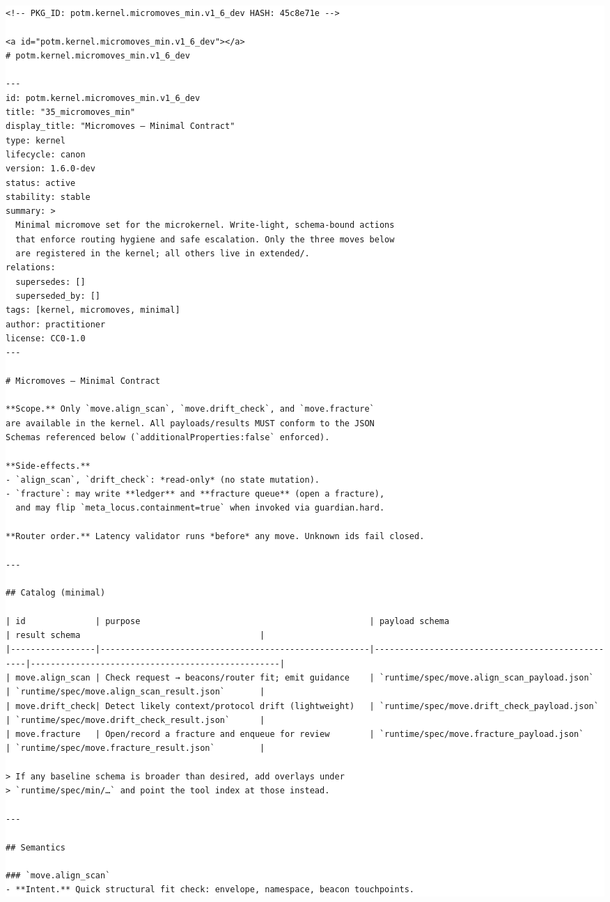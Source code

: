 ```
<!-- PKG_ID: potm.kernel.micromoves_min.v1_6_dev HASH: 45c8e71e -->

<a id="potm.kernel.micromoves_min.v1_6_dev"></a>
# potm.kernel.micromoves_min.v1_6_dev

---
id: potm.kernel.micromoves_min.v1_6_dev
title: "35_micromoves_min"
display_title: "Micromoves — Minimal Contract"
type: kernel
lifecycle: canon
version: 1.6.0-dev
status: active
stability: stable
summary: >
  Minimal micromove set for the microkernel. Write-light, schema-bound actions
  that enforce routing hygiene and safe escalation. Only the three moves below
  are registered in the kernel; all others live in extended/.
relations:
  supersedes: []
  superseded_by: []
tags: [kernel, micromoves, minimal]
author: practitioner
license: CC0-1.0
---

# Micromoves — Minimal Contract

**Scope.** Only `move.align_scan`, `move.drift_check`, and `move.fracture`
are available in the kernel. All payloads/results MUST conform to the JSON
Schemas referenced below (`additionalProperties:false` enforced).

**Side-effects.**
- `align_scan`, `drift_check`: *read-only* (no state mutation).
- `fracture`: may write **ledger** and **fracture queue** (open a fracture),
  and may flip `meta_locus.containment=true` when invoked via guardian.hard.

**Router order.** Latency validator runs *before* any move. Unknown ids fail closed.

---

## Catalog (minimal)

| id              | purpose                                              | payload schema                                   | result schema                                    |
|-----------------|------------------------------------------------------|--------------------------------------------------|--------------------------------------------------|
| move.align_scan | Check request → beacons/router fit; emit guidance    | `runtime/spec/move.align_scan_payload.json`      | `runtime/spec/move.align_scan_result.json`       |
| move.drift_check| Detect likely context/protocol drift (lightweight)   | `runtime/spec/move.drift_check_payload.json`     | `runtime/spec/move.drift_check_result.json`      |
| move.fracture   | Open/record a fracture and enqueue for review        | `runtime/spec/move.fracture_payload.json`        | `runtime/spec/move.fracture_result.json`         |

> If any baseline schema is broader than desired, add overlays under
> `runtime/spec/min/…` and point the tool index at those instead.

---

## Semantics

### `move.align_scan`
- **Intent.** Quick structural fit check: envelope, namespace, beacon touchpoints.
```